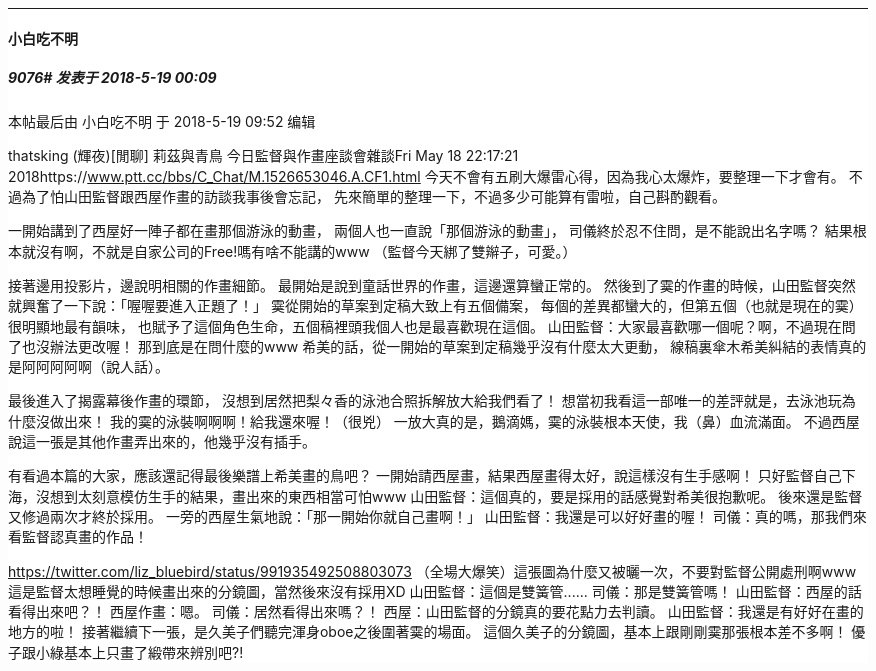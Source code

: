 





-----

####  小白吃不明  
##### 9076#       发表于 2018-5-19 00:09



 本帖最后由 小白吃不明 于 2018-5-19 09:52 编辑 

thatsking (輝夜)[閒聊] 莉茲與青鳥 今日監督與作畫座談會雜談Fri May 18 22:17:21 2018https://www.ptt.cc/bbs/C_Chat/M.1526653046.A.CF1.html
今天不會有五刷大爆雷心得，因為我心太爆炸，要整理一下才會有。
不過為了怕山田監督跟西屋作畫的訪談我事後會忘記，
先來簡單的整理一下，不過多少可能算有雷啦，自己斟酌觀看。


一開始講到了西屋好一陣子都在畫那個游泳的動畫，
兩個人也一直說「那個游泳的動畫」，
司儀終於忍不住問，是不能說出名字嗎？
結果根本就沒有啊，不就是自家公司的Free!嗎有啥不能講的www
（監督今天綁了雙辮子，可愛。）


接著邊用投影片，邊說明相關的作畫細節。
最開始是說到童話世界的作畫，這邊還算蠻正常的。
然後到了霙的作畫的時候，山田監督突然就興奮了一下說：「喔喔要進入正題了！」
霙從開始的草案到定稿大致上有五個備案，
每個的差異都蠻大的，但第五個（也就是現在的霙）很明顯地最有韻味，
也賦予了這個角色生命，五個稿裡頭我個人也是最喜歡現在這個。
山田監督：大家最喜歡哪一個呢？啊，不過現在問了也沒辦法更改喔！
那到底是在問什麼的www
希美的話，從一開始的草案到定稿幾乎沒有什麼太大更動，
線稿裏傘木希美糾結的表情真的是阿阿阿阿啊（說人話）。


最後進入了揭露幕後作畫的環節，
沒想到居然把梨々香的泳池合照拆解放大給我們看了！
想當初我看這一部唯一的差評就是，去泳池玩為什麼沒做出來！
我的霙的泳裝啊啊啊！給我還來喔！（很兇）
一放大真的是，鵝滴媽，霙的泳裝根本天使，我（鼻）血流滿面。
不過西屋說這一張是其他作畫弄出來的，他幾乎沒有插手。


有看過本篇的大家，應該還記得最後樂譜上希美畫的鳥吧？
一開始請西屋畫，結果西屋畫得太好，說這樣沒有生手感啊！
只好監督自己下海，沒想到太刻意模仿生手的結果，畫出來的東西相當可怕www
山田監督：這個真的，要是採用的話感覺對希美很抱歉呢。
後來還是監督又修過兩次才終於採用。
一旁的西屋生氣地說：「那一開始你就自己畫啊！」
山田監督：我還是可以好好畫的喔！
司儀：真的嗎，那我們來看監督認真畫的作品！


https://twitter.com/liz_bluebird/status/991935492508803073
（全場大爆笑）這張圖為什麼又被曬一次，不要對監督公開處刑啊www
這是監督太想睡覺的時候畫出來的分鏡圖，當然後來沒有採用XD
山田監督：這個是雙簧管......
司儀：那是雙簧管嗎！
山田監督：西屋的話看得出來吧？！
西屋作畫：嗯。
司儀：居然看得出來嗎？！
西屋：山田監督的分鏡真的要花點力去判讀。
山田監督：我還是有好好在畫的地方的啦！
接著繼續下一張，是久美子們聽完渾身oboe之後圍著霙的場面。
這個久美子的分鏡圖，基本上跟剛剛霙那張根本差不多啊！
優子跟小綠基本上只畫了緞帶來辨別吧?!